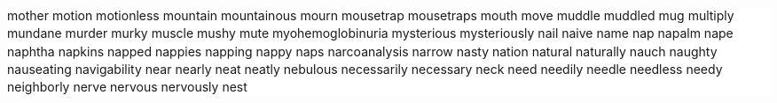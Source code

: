 mother
motion
motionless
mountain
mountainous
mourn
mousetrap
mousetraps
mouth
move
muddle
muddled
mug
multiply
mundane
murder
murky
muscle
mushy
mute
myohemoglobinuria
mysterious
mysteriously
nail
naive
name
nap
napalm
nape
naphtha
napkins
napped
nappies
napping
nappy
naps
narcoanalysis
narrow
nasty
nation
natural
naturally
nauch
naughty
nauseating
navigability
near
nearly
neat
neatly
nebulous
necessarily
necessary
neck
need
needily
needle
needless
needy
neighborly
nerve
nervous
nervously
nest